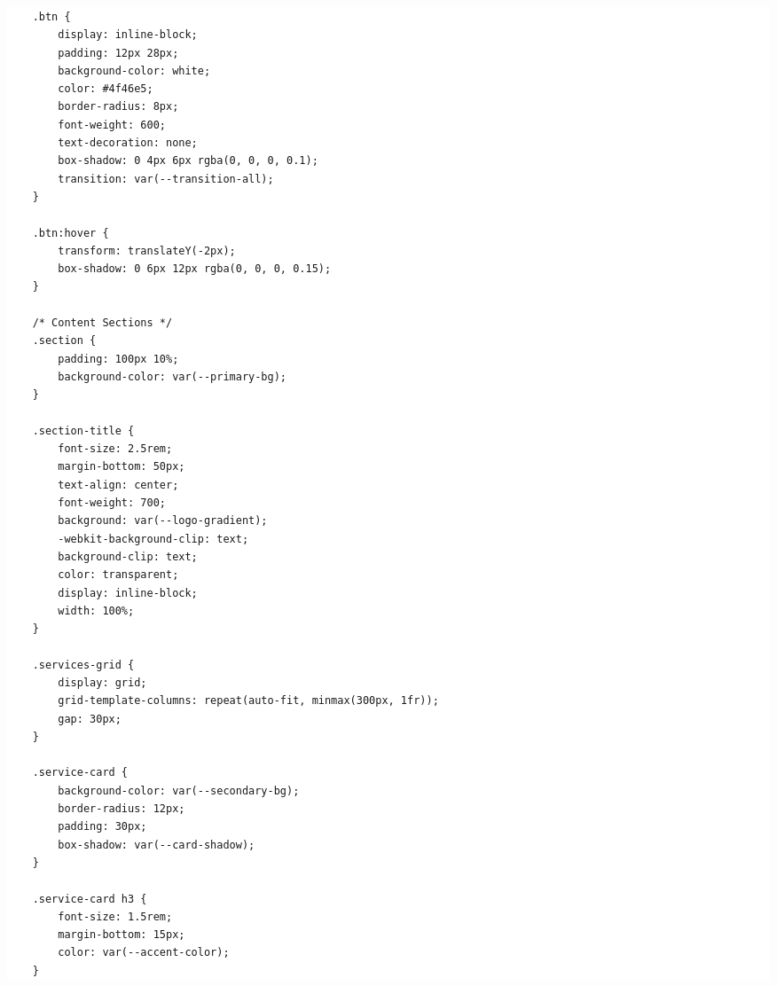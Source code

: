         .btn {
            display: inline-block;
            padding: 12px 28px;
            background-color: white;
            color: #4f46e5;
            border-radius: 8px;
            font-weight: 600;
            text-decoration: none;
            box-shadow: 0 4px 6px rgba(0, 0, 0, 0.1);
            transition: var(--transition-all);
        }

        .btn:hover {
            transform: translateY(-2px);
            box-shadow: 0 6px 12px rgba(0, 0, 0, 0.15);
        }

        /* Content Sections */
        .section {
            padding: 100px 10%;
            background-color: var(--primary-bg);
        }

        .section-title {
            font-size: 2.5rem;
            margin-bottom: 50px;
            text-align: center;
            font-weight: 700;
            background: var(--logo-gradient);
            -webkit-background-clip: text;
            background-clip: text;
            color: transparent;
            display: inline-block;
            width: 100%;
        }

        .services-grid {
            display: grid;
            grid-template-columns: repeat(auto-fit, minmax(300px, 1fr));
            gap: 30px;
        }

        .service-card {
            background-color: var(--secondary-bg);
            border-radius: 12px;
            padding: 30px;
            box-shadow: var(--card-shadow);
        }

        .service-card h3 {
            font-size: 1.5rem;
            margin-bottom: 15px;
            color: var(--accent-color);
        }
